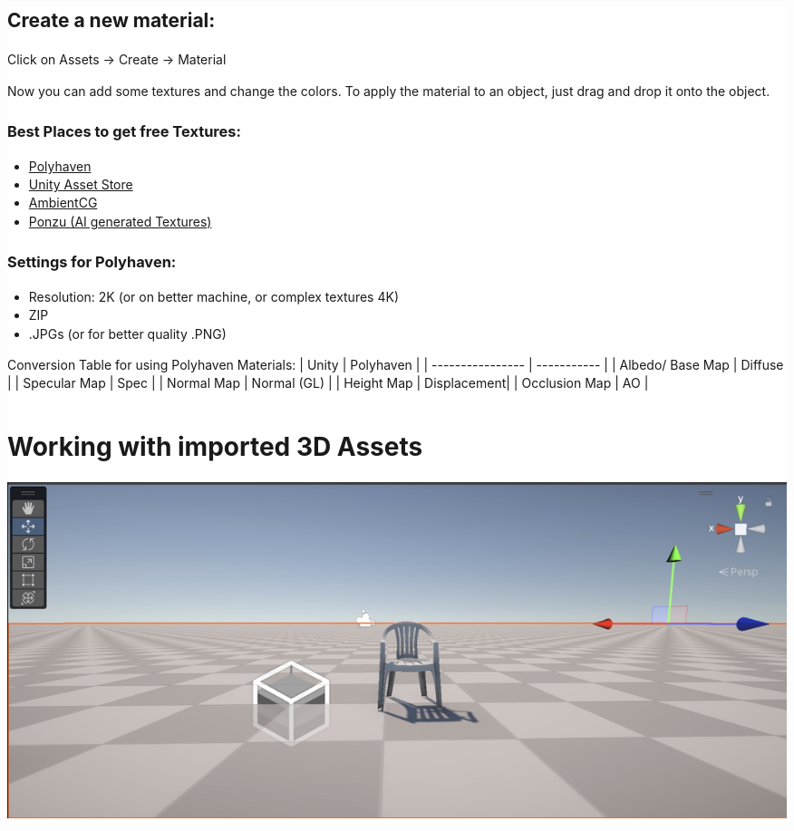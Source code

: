 ## Create a new material: 

Click on Assets -> Create -> Material

Now you can add some textures and change the colors. 
To apply the material to an object, just drag and drop it onto the object. 

### Best Places to get free Textures: 
- [Polyhaven](https://polyhaven.com/textures)
- [Unity Asset Store](https://assetstore.unity.com/?category=2d%2Ftextures-materials&free=true&orderBy=1)
- [AmbientCG](https://ambientcg.com/)
- [Ponzu (AI generated Textures)](https://www.ponzu.gg)

### Settings for Polyhaven: 

- Resolution: 2K (or on better machine, or complex textures 4K)
- ZIP 
- .JPGs (or for better quality .PNG)

Conversion Table for using Polyhaven Materials: 
| Unity            | Polyhaven   |
| ---------------- | ----------- |
| Albedo/ Base Map | Diffuse     |
| Specular Map     | Spec        |
| Normal Map       | Normal (GL) |
| Height Map       | Displacement|
| Occlusion Map    | AO          |

# <a name="3dassets"></a>Working with imported 3D Assets
![](images/assets.jpeg)
